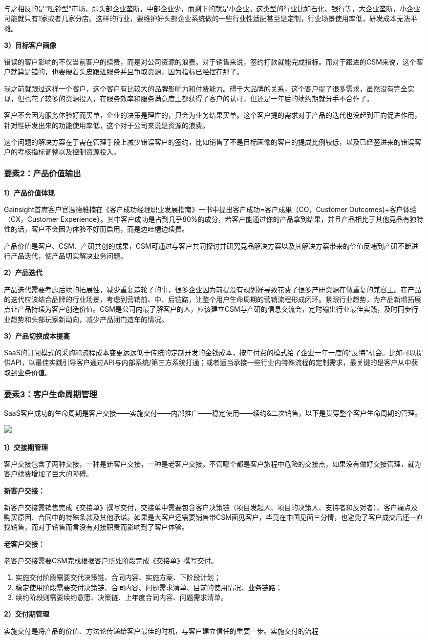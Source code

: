 与之相反的是“哑铃型”市场，即头部企业垄断，中部企业少，而剩下的就是小企业。这类型的行业比如石化、银行等，大企业垄断，小企业可能就只有1家或者几家分店。这样的行业，要维护好头部企业系统做的一些行业性适配甚至是定制，行业场景使用率低，研发成本无法平摊。

**3）目标客户画像**

错误的客户影响的不仅当前客户的续费，而是对公司资源的浪费。对于销售来说，签约打款就能完成指标。而对于跟进的CSM来说，这个客户就算是错的，也要硬着头皮跟进服务并且争取资源，因为指标已经摆在那了。

我之前就跟过这样一个客户，这个客户有比较大的品牌影响力和付费能力。碍于大品牌的关系，这个客户提了很多需求，虽然没有完全实现，但也花了较多的资源投入，在服务效率和服务满意度上都获得了客户的认可，但还是一年后的续约期就分手不合作了。

客户不会因为服务体验好而买单，企业的决策是理性的，只会为业务结果买单。这个客户提的需求对于产品的迭代也没起到正向促进作用，针对性研发出来的功能使用率低，这个对于公司来说是资源的浪费。

这个问题的解决方案在于需在管理手段上减少错误客户的签约，比如销售了不是目标画像的客户的提成比例较低，以及已经签进来的错误客户的考核指标调整以及控制资源投入。

### 要素2：产品价值输出

**1）产品价值体现**

Gainsight首席客户官温德雅楠在《客户成功经理职业发展指南》一书中提出客户成功=客户成果（CO，Customer Outcomes)+客户体验（CX，Customer Experience）。其中客户成功是占到几乎80%的成分，若客户能通过你的产品拿到结果，并且产品相比于其他竞品有独特性的话，客户不会因为体验不好而启用，而是边吐槽边续费。

产品价值是客户、CSM、产研共创的成果，CSM可通过与客户共同探讨并研究竞品解决方案以及其解决方案带来的价值反哺到产研不断进行产品迭代，使产品切实解决业务问题。

**2）产品迭代**

产品迭代需要考虑后续的拓展性，减少重复造轮子的事，很多企业因为前提没有规划好导致花费了很多产研资源在做重复的兼容上。在产品的迭代应该结合品牌的行业场景，考虑到营销前、中、后链路，让整个用户生命周期的营销流程形成闭环。紧跟行业趋势，为产品新增拓展点让产品持续为客户创造价值。CSM是公司内最了解客户的人，应该建立CSM与产研的信息交流会，定时输出行业最佳实践，及时同步行业趋势和头部玩家新动向，减少产品闭门造车的情况。

**3）产品切换成本提高**

SaaS的订阅模式的采购和流程成本变更远远低于传统的定制开发的金钱成本，按年付费的模式给了企业一年一度的“反悔”机会。比如可以提供API，以最佳实践引导客户通过API与内部系统/第三方系统打通；或者适当承接一些行业内特殊流程的定制需求，最关键的是客户从中获取到业务价值。

### 要素3：客户生命周期管理

SaaS客户成功的生命周期是客户交接——实施交付——内部推广——稳定使用——续约&二次销售，以下是贯穿整个客户生命周期的管理。

![](https://image.woshipm.com/wp-files/2024/05/QqYYZuiHKJcVmdTbLX8h.png)

**1）交接期管理**

客户交接包含了两种交接，一种是新客户交接，一种是老客户交接。不管哪个都是客户旅程中危险的交接点，如果没有做好交接管理，就为客户续费增加了巨大的障碍。

**新客户交接：**

新客户交接需销售完成《交接单》撰写交付，交接单中需要包含客户决策链（项目发起人、项目的决策人、支持者和反对者）、客户痛点及购买原因、合同中的特殊条款及其他承诺。如果是大客户还需要销售带CSM面见客户，毕竟在中国见面三分情，也避免了客户成交后还一直找销售，而对于销售而言没有对接职责而影响到了客户体验。

**老客户交接：**

老客户交接需要CSM完成根据客户所处阶段完成《交接单》撰写交付。

1.  实施交付阶段需要交代决策链、合同内容、实施方案、下阶段计划；
2.  稳定使用阶段需要交付决策链、合同内容、问题需求清单、目前的使用情况、业务链路；
3.  续约阶段则需要续约意愿、决策链、上年度合同内容、问题需求清单。

**2）交付期管理**

实施交付是将产品的价值、方法论传递给客户最佳的时机，与客户建立信任的重要一步。实施交付的流程
